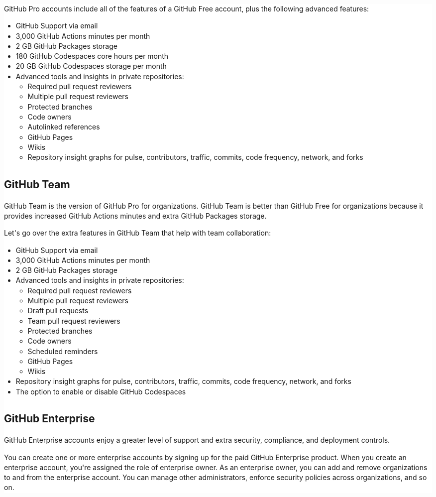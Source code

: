 GitHub Pro accounts include all of the features of a GitHub Free account, plus the following advanced features:

+ GitHub Support via email
+ 3,000 GitHub Actions minutes per month
+ 2 GB GitHub Packages storage
+ 180 GitHub Codespaces core hours per month
+ 20 GB GitHub Codespaces storage per month
+ Advanced tools and insights in private repositories:
  - Required pull request reviewers
  - Multiple pull request reviewers
  - Protected branches
  - Code owners
  - Autolinked references
  - GitHub Pages
  - Wikis
  - Repository insight graphs for pulse, contributors, traffic, commits, code frequency, network, and forks

## GitHub Team
GitHub Team is the version of GitHub Pro for organizations. GitHub Team is better than GitHub Free for organizations because it provides increased GitHub Actions minutes and extra GitHub Packages storage.

Let's go over the extra features in GitHub Team that help with team collaboration:

+ GitHub Support via email
+ 3,000 GitHub Actions minutes per month
+ 2 GB GitHub Packages storage
+ Advanced tools and insights in private repositories:
  - Required pull request reviewers
  - Multiple pull request reviewers
  - Draft pull requests
  - Team pull request reviewers
  - Protected branches
  - Code owners
  - Scheduled reminders
  - GitHub Pages
  - Wikis
+ Repository insight graphs for pulse, contributors, traffic, commits, code frequency, network, and forks
+ The option to enable or disable GitHub Codespaces

## GitHub Enterprise
GitHub Enterprise accounts enjoy a greater level of support and extra security, compliance, and deployment controls.

You can create one or more enterprise accounts by signing up for the paid GitHub Enterprise product. When you create an enterprise account, you're assigned the role of enterprise owner. As an enterprise owner, you can add and remove organizations to and from the enterprise account. You can manage other administrators, enforce security policies across organizations, and so on.
